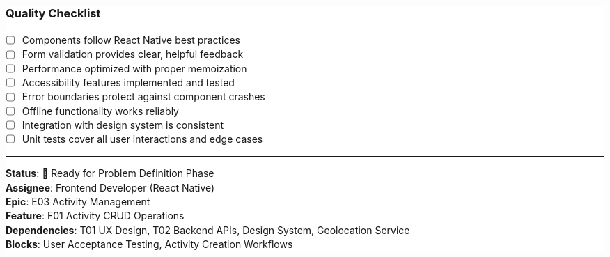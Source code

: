 ### Quality Checklist
- [ ] Components follow React Native best practices
- [ ] Form validation provides clear, helpful feedback
- [ ] Performance optimized with proper memoization
- [ ] Accessibility features implemented and tested
- [ ] Error boundaries protect against component crashes
- [ ] Offline functionality works reliably
- [ ] Integration with design system is consistent
- [ ] Unit tests cover all user interactions and edge cases

---

**Status**: 🔄 Ready for Problem Definition Phase  
**Assignee**: Frontend Developer (React Native)  
**Epic**: E03 Activity Management  
**Feature**: F01 Activity CRUD Operations  
**Dependencies**: T01 UX Design, T02 Backend APIs, Design System, Geolocation Service  
**Blocks**: User Acceptance Testing, Activity Creation Workflows

